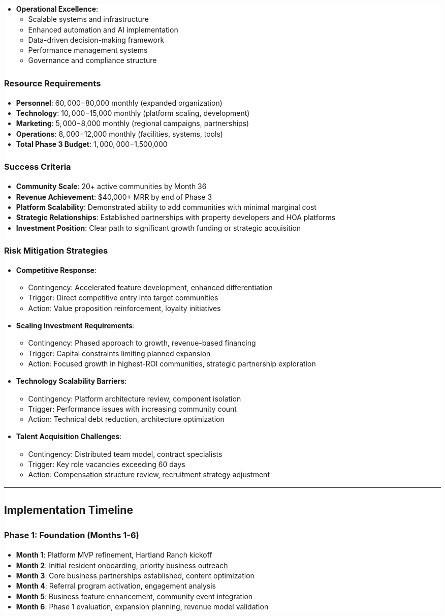 - **Operational Excellence**:
  - Scalable systems and infrastructure
  - Enhanced automation and AI implementation
  - Data-driven decision-making framework
  - Performance management systems
  - Governance and compliance structure

### Resource Requirements
- **Personnel**: $60,000-$80,000 monthly (expanded organization)
- **Technology**: $10,000-$15,000 monthly (platform scaling, development)
- **Marketing**: $5,000-$8,000 monthly (regional campaigns, partnerships)
- **Operations**: $8,000-$12,000 monthly (facilities, systems, tools)
- **Total Phase 3 Budget**: $1,000,000-$1,500,000

### Success Criteria
- **Community Scale**: 20+ active communities by Month 36
- **Revenue Achievement**: $40,000+ MRR by end of Phase 3
- **Platform Scalability**: Demonstrated ability to add communities with minimal marginal cost
- **Strategic Relationships**: Established partnerships with property developers and HOA platforms
- **Investment Position**: Clear path to significant growth funding or strategic acquisition

### Risk Mitigation Strategies
- **Competitive Response**: 
  - Contingency: Accelerated feature development, enhanced differentiation
  - Trigger: Direct competitive entry into target communities
  - Action: Value proposition reinforcement, loyalty initiatives

- **Scaling Investment Requirements**: 
  - Contingency: Phased approach to growth, revenue-based financing
  - Trigger: Capital constraints limiting planned expansion
  - Action: Focused growth in highest-ROI communities, strategic partnership exploration

- **Technology Scalability Barriers**: 
  - Contingency: Platform architecture review, component isolation
  - Trigger: Performance issues with increasing community count
  - Action: Technical debt reduction, architecture optimization

- **Talent Acquisition Challenges**: 
  - Contingency: Distributed team model, contract specialists
  - Trigger: Key role vacancies exceeding 60 days
  - Action: Compensation structure review, recruitment strategy adjustment

---

## Implementation Timeline

### Phase 1: Foundation (Months 1-6)
- **Month 1**: Platform MVP refinement, Hartland Ranch kickoff
- **Month 2**: Initial resident onboarding, priority business outreach
- **Month 3**: Core business partnerships established, content optimization
- **Month 4**: Referral program activation, engagement analysis
- **Month 5**: Business feature enhancement, community event integration
- **Month 6**: Phase 1 evaluation, expansion planning, revenue model validation
